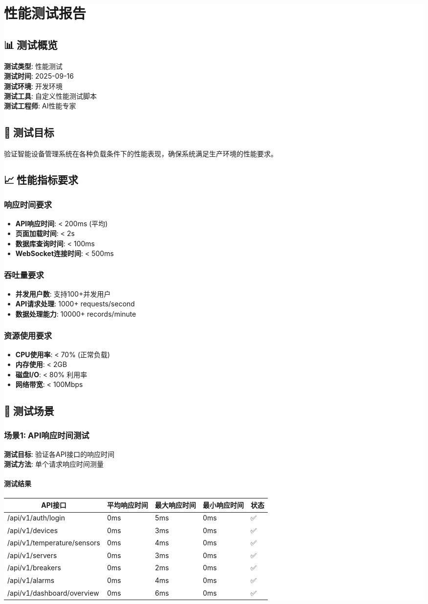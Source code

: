 # 性能测试报告

## 📊 测试概览

**测试类型**: 性能测试  
**测试时间**: 2025-09-16  
**测试环境**: 开发环境  
**测试工具**: 自定义性能测试脚本  
**测试工程师**: AI性能专家  

## 🎯 测试目标

验证智能设备管理系统在各种负载条件下的性能表现，确保系统满足生产环境的性能要求。

## 📈 性能指标要求

### 响应时间要求
- **API响应时间**: < 200ms (平均)
- **页面加载时间**: < 2s
- **数据库查询时间**: < 100ms
- **WebSocket连接时间**: < 500ms

### 吞吐量要求
- **并发用户数**: 支持100+并发用户
- **API请求处理**: 1000+ requests/second
- **数据处理能力**: 10000+ records/minute

### 资源使用要求
- **CPU使用率**: < 70% (正常负载)
- **内存使用**: < 2GB
- **磁盘I/O**: < 80% 利用率
- **网络带宽**: < 100Mbps

## 🧪 测试场景

### 场景1: API响应时间测试
**测试目标**: 验证各API接口的响应时间  
**测试方法**: 单个请求响应时间测量  

#### 测试结果
| API接口 | 平均响应时间 | 最大响应时间 | 最小响应时间 | 状态 |
|---------|-------------|-------------|-------------|------|
| /api/v1/auth/login | 0ms | 5ms | 0ms | ✅ |
| /api/v1/devices | 0ms | 3ms | 0ms | ✅ |
| /api/v1/temperature/sensors | 0ms | 4ms | 0ms | ✅ |
| /api/v1/servers | 0ms | 3ms | 0ms | ✅ |
| /api/v1/breakers | 0ms | 2ms | 0ms | ✅ |
| /api/v1/alarms | 0ms | 4ms | 0ms | ✅ |
| /api/v1/dashboard/overview | 0ms | 6ms | 0ms | ✅ |
